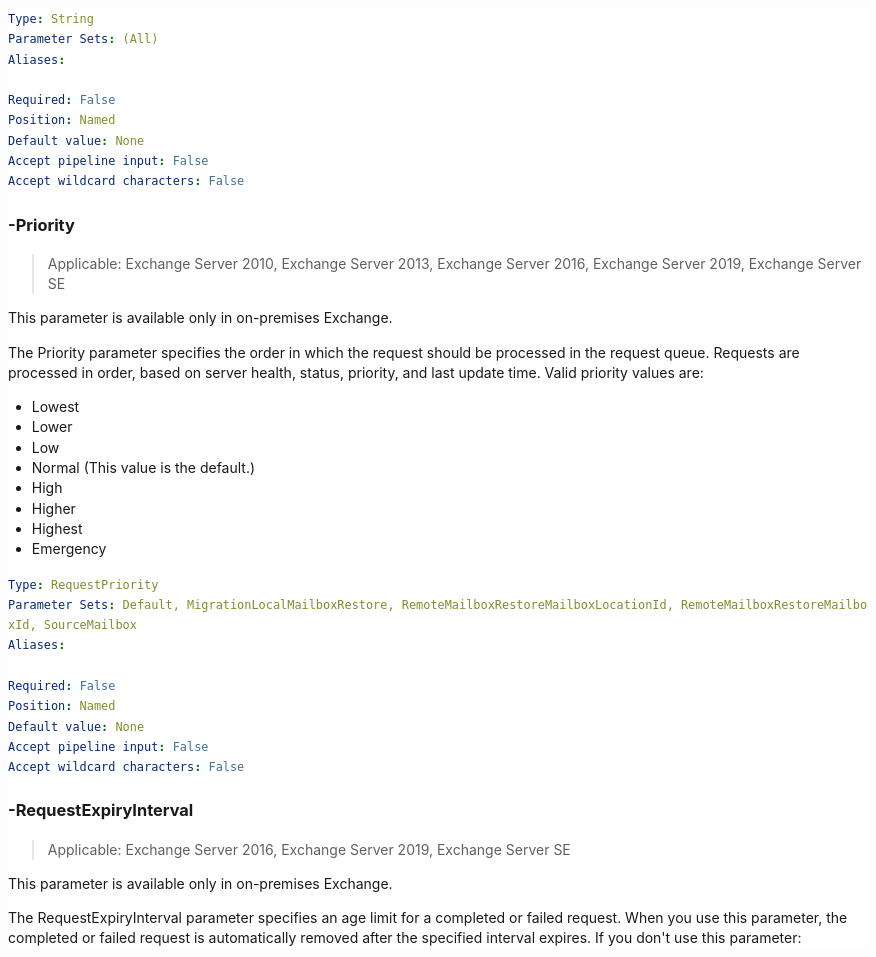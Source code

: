 ```yaml
Type: String
Parameter Sets: (All)
Aliases:

Required: False
Position: Named
Default value: None
Accept pipeline input: False
Accept wildcard characters: False
```

### -Priority

> Applicable: Exchange Server 2010, Exchange Server 2013, Exchange Server 2016, Exchange Server 2019, Exchange Server SE

This parameter is available only in on-premises Exchange.

The Priority parameter specifies the order in which the request should be processed in the request queue. Requests are processed in order, based on server health, status, priority, and last update time. Valid priority values are:

- Lowest
- Lower
- Low
- Normal (This value is the default.)
- High
- Higher
- Highest
- Emergency

```yaml
Type: RequestPriority
Parameter Sets: Default, MigrationLocalMailboxRestore, RemoteMailboxRestoreMailboxLocationId, RemoteMailboxRestoreMailboxId, SourceMailbox
Aliases:

Required: False
Position: Named
Default value: None
Accept pipeline input: False
Accept wildcard characters: False
```

### -RequestExpiryInterval

> Applicable: Exchange Server 2016, Exchange Server 2019, Exchange Server SE

This parameter is available only in on-premises Exchange.

The RequestExpiryInterval parameter specifies an age limit for a completed or failed request. When you use this parameter, the completed or failed request is automatically removed after the specified interval expires. If you don't use this parameter:
